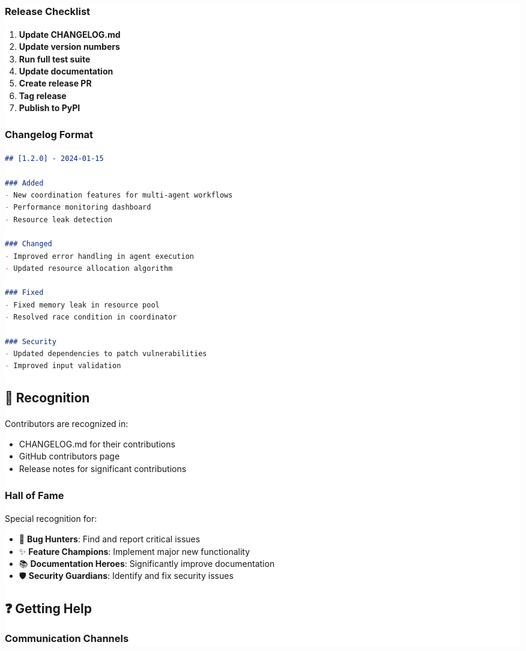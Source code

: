 ### Release Checklist

1. **Update CHANGELOG.md**
2. **Update version numbers**
3. **Run full test suite**
4. **Update documentation**
5. **Create release PR**
6. **Tag release**
7. **Publish to PyPI**

### Changelog Format

```markdown
## [1.2.0] - 2024-01-15

### Added
- New coordination features for multi-agent workflows
- Performance monitoring dashboard
- Resource leak detection

### Changed
- Improved error handling in agent execution
- Updated resource allocation algorithm

### Fixed
- Fixed memory leak in resource pool
- Resolved race condition in coordinator

### Security
- Updated dependencies to patch vulnerabilities
- Improved input validation
```

## 🎉 Recognition

Contributors are recognized in:
- CHANGELOG.md for their contributions
- GitHub contributors page
- Release notes for significant contributions

### Hall of Fame

Special recognition for:
- 🐛 **Bug Hunters**: Find and report critical issues
- ✨ **Feature Champions**: Implement major new functionality
- 📚 **Documentation Heroes**: Significantly improve documentation
- 🛡️ **Security Guardians**: Identify and fix security issues

## ❓ Getting Help

### Communication Channels
